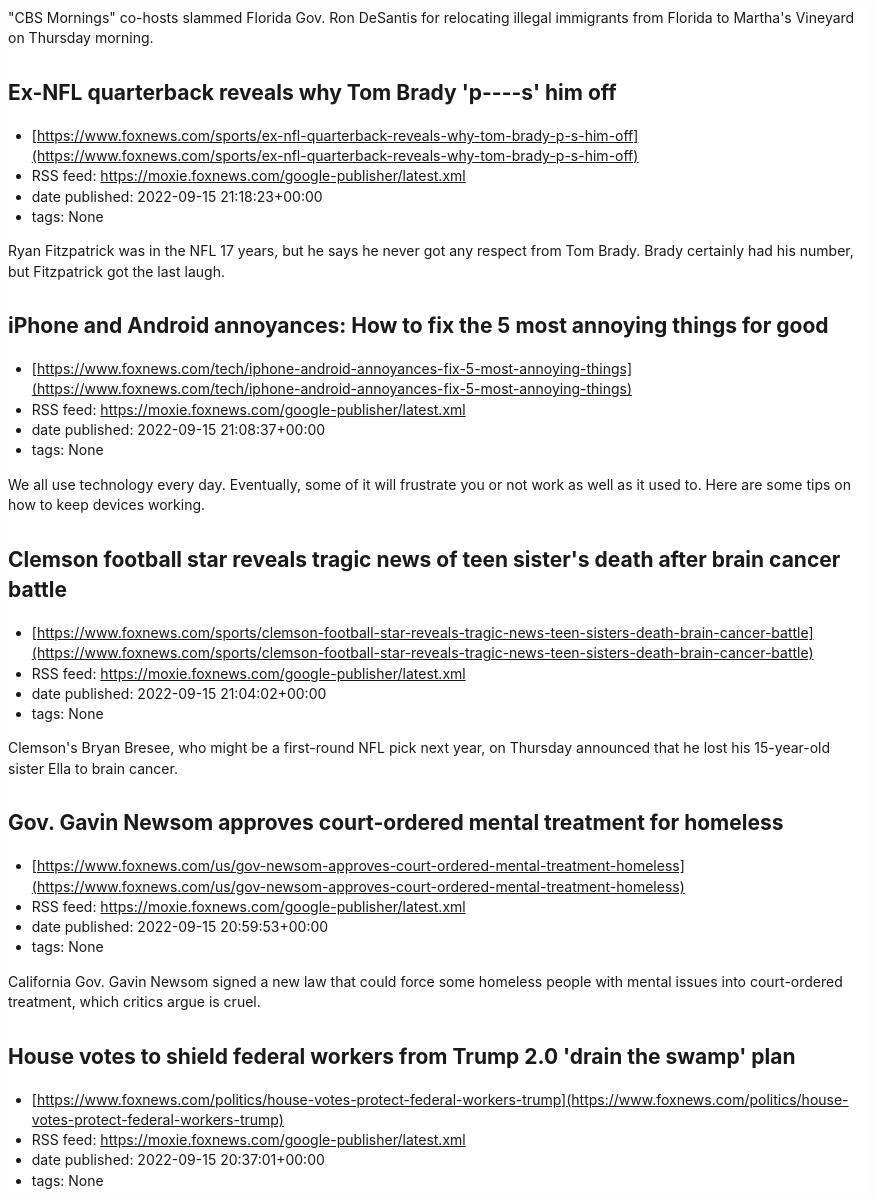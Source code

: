 "CBS Mornings" co-hosts slammed Florida Gov. Ron DeSantis for relocating illegal immigrants from Florida to Martha's Vineyard on Thursday morning.

## Ex-NFL quarterback reveals why Tom Brady 'p----s' him off
 - [https://www.foxnews.com/sports/ex-nfl-quarterback-reveals-why-tom-brady-p-s-him-off](https://www.foxnews.com/sports/ex-nfl-quarterback-reveals-why-tom-brady-p-s-him-off)
 - RSS feed: https://moxie.foxnews.com/google-publisher/latest.xml
 - date published: 2022-09-15 21:18:23+00:00
 - tags: None

Ryan Fitzpatrick was in the NFL 17 years, but he says he never got any respect from Tom Brady. Brady certainly had his number, but Fitzpatrick got the last laugh.

## iPhone and Android annoyances: How to fix the 5 most annoying things for good
 - [https://www.foxnews.com/tech/iphone-android-annoyances-fix-5-most-annoying-things](https://www.foxnews.com/tech/iphone-android-annoyances-fix-5-most-annoying-things)
 - RSS feed: https://moxie.foxnews.com/google-publisher/latest.xml
 - date published: 2022-09-15 21:08:37+00:00
 - tags: None

We all use technology every day. Eventually, some of it will frustrate you or not work as well as it used to. Here are some tips on how to keep devices working.

## Clemson football star reveals tragic news of teen sister's death after brain cancer battle
 - [https://www.foxnews.com/sports/clemson-football-star-reveals-tragic-news-teen-sisters-death-brain-cancer-battle](https://www.foxnews.com/sports/clemson-football-star-reveals-tragic-news-teen-sisters-death-brain-cancer-battle)
 - RSS feed: https://moxie.foxnews.com/google-publisher/latest.xml
 - date published: 2022-09-15 21:04:02+00:00
 - tags: None

Clemson's Bryan Bresee, who might be a first-round NFL pick next year, on Thursday announced that he lost his 15-year-old sister Ella to brain cancer.

## Gov. Gavin Newsom approves court-ordered mental treatment for homeless
 - [https://www.foxnews.com/us/gov-newsom-approves-court-ordered-mental-treatment-homeless](https://www.foxnews.com/us/gov-newsom-approves-court-ordered-mental-treatment-homeless)
 - RSS feed: https://moxie.foxnews.com/google-publisher/latest.xml
 - date published: 2022-09-15 20:59:53+00:00
 - tags: None

California Gov. Gavin Newsom signed a new law that could force some homeless people with mental issues into court-ordered treatment, which critics argue is cruel.

## House votes to shield federal workers from Trump 2.0 'drain the swamp' plan
 - [https://www.foxnews.com/politics/house-votes-protect-federal-workers-trump](https://www.foxnews.com/politics/house-votes-protect-federal-workers-trump)
 - RSS feed: https://moxie.foxnews.com/google-publisher/latest.xml
 - date published: 2022-09-15 20:37:01+00:00
 - tags: None
